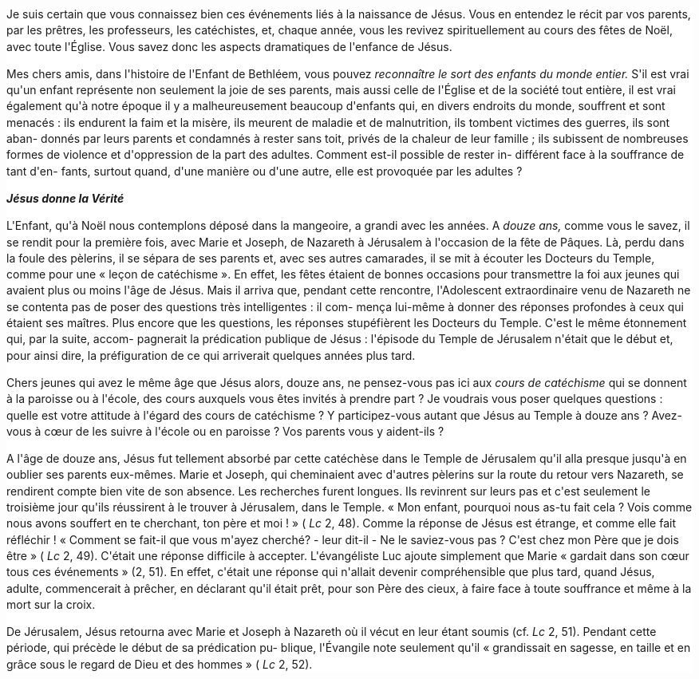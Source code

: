 Je suis certain que vous connaissez bien ces événements liés à la naissance de Jésus. Vous en entendez le récit par vos parents, par les prêtres, les professeurs, les catéchistes, et, chaque année, vous les revivez spirituellement au cours des fêtes de Noël, avec toute l'Église. Vous savez donc les aspects dramatiques de l'enfance de Jésus.

Mes chers amis, dans l'histoire de l'Enfant de Bethléem, vous pouvez *reconnaître le sort des enfants du monde entier.* S'il est vrai qu'un enfant représente non seulement la joie de ses parents, mais aussi celle de l'Église et de la société tout entière, il est vrai également qu'à notre époque il y a malheureusement beaucoup d'enfants qui, en divers endroits du monde, souffrent et sont menacés : ils endurent la faim et la misère, ils meurent de maladie et de malnutrition, ils tombent victimes des guerres, ils sont aban- donnés par leurs parents et condamnés à rester sans toit, privés de la chaleur de leur famille ; ils subissent de nombreuses formes de violence et d'oppression de la part des adultes. Comment est-il possible de rester in- différent face à la souffrance de tant d'en- fants, surtout quand, d'une manière ou d'une autre, elle est provoquée par les adultes ?

***Jésus donne la Vérité***

L'Enfant, qu'à Noël nous contemplons déposé dans la mangeoire, a grandi avec les années. A *douze ans,* comme vous le savez, il se rendit pour la première fois, avec Marie et Joseph, de Nazareth à Jérusalem à l'occasion de la fête de Pâques. Là, perdu dans la foule des pèlerins, il se sépara de ses parents et, avec ses autres camarades, il se mit à écouter les Docteurs du Temple, comme pour une « leçon de catéchisme ». En effet, les fêtes étaient de bonnes occasions pour transmettre la foi aux jeunes qui avaient plus ou moins l'âge de Jésus. Mais il arriva que, pendant cette rencontre, l'Adolescent extraordinaire venu de Nazareth ne se contenta pas de poser des questions très intelligentes : il com- mença lui-même à donner des réponses profondes à ceux qui étaient ses maîtres. Plus encore que les questions, les réponses stupéfièrent les Docteurs du Temple. C'est le même étonnement qui, par la suite, accom- pagnerait la prédication publique de Jésus : l'épisode du Temple de Jérusalem n'était que le début et, pour ainsi dire, la préfiguration de ce qui arriverait quelques années plus tard.

Chers jeunes qui avez le même âge que Jésus alors, douze ans, ne pensez-vous pas ici aux *cours de catéchisme* qui se donnent à la paroisse ou à l'école, des cours auxquels vous êtes invités à prendre part ? Je voudrais vous poser quelques questions : quelle est votre attitude à l'égard des cours de catéchisme ? Y participez-vous autant que Jésus au Temple à douze ans ? Avez-vous à cœur de les suivre à l'école ou en paroisse ? Vos parents vous y aident-ils ?

A l'âge de douze ans, Jésus fut tellement absorbé par cette catéchèse dans le Temple de Jérusalem qu'il alla presque jusqu'à en oublier ses parents eux-mêmes. Marie et Joseph, qui cheminaient avec d'autres pèlerins sur la route du retour vers Nazareth, se rendirent compte bien vite de son absence. Les recherches furent longues. Ils revinrent sur leurs pas et c'est seulement le troisième jour qu'ils réussirent à le trouver à Jérusalem, dans le Temple. « Mon enfant, pourquoi nous as-tu fait cela ? Vois comme nous avons souffert en te cherchant, ton père et moi ! » ( *Lc* 2, 48). Comme la réponse de Jésus est étrange, et comme elle fait réfléchir ! « Comment se fait-il que vous m'ayez cherché? - leur dit-il - Ne le saviez-vous pas ? C'est chez mon Père que je dois être » ( *Lc* 2, 49). C'était une réponse difficile à accepter. L'évangéliste Luc ajoute simplement que Marie « gardait dans son cœur tous ces événements » (2, 51). En effet, c'était une réponse qui n'allait devenir compréhensible que plus tard, quand Jésus, adulte, commencerait à prêcher, en déclarant qu'il était prêt, pour son Père des cieux, à faire face à toute souffrance et même à la mort sur la croix.

De Jérusalem, Jésus retourna avec Marie et Joseph à Nazareth où il vécut en leur étant soumis (cf. *Lc* 2, 51). Pendant cette période, qui précède le début de sa prédication pu- blique, l'Évangile note seulement qu'il « grandissait en sagesse, en taille et en grâce sous le regard de Dieu et des hommes » ( *Lc* 2, 52).
